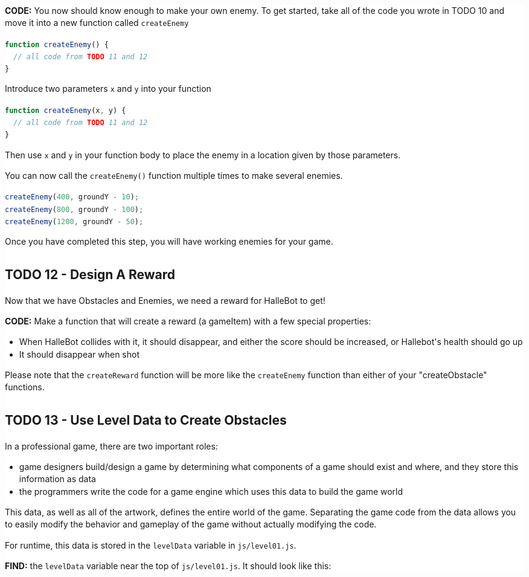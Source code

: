 **CODE:** You now should know enough to make your own enemy. To get started, take all of the code you wrote in TODO 10 and move it into a new function called `createEnemy`

```js
function createEnemy() {
  // all code from TODO 11 and 12
}
```

Introduce two parameters `x` and `y` into your function

```js
function createEnemy(x, y) {
  // all code from TODO 11 and 12
}
```

Then use `x` and `y` in your function body to place the enemy in a location given by those parameters.

You can now call the `createEnemy()` function multiple times to make several enemies.

```js
createEnemy(400, groundY - 10);
createEnemy(800, groundY - 100);
createEnemy(1200, groundY - 50);
```

Once you have completed this step, you will have working enemies for your game.

## TODO 12 - Design A Reward

Now that we have Obstacles and Enemies, we need a reward for HalleBot to get!

**CODE:** Make a function that will create a reward (a gameItem) with a few special properties:

- When HalleBot collides with it, it should disappear, and either the score should be increased, or Hallebot's health should go up
- It should disappear when shot

Please note that the `createReward` function will be more like the `createEnemy` function than either of your "createObstacle" functions.

## TODO 13 - Use Level Data to Create Obstacles

In a professional game, there are two important roles:

- game designers build/design a game by determining what components of a game should exist and where, and they store this information as data
- the programmers write the code for a game engine which uses this data to build the game world

This data, as well as all of the artwork, defines the entire world of the game. Separating the game code from the data allows you to easily modify the behavior and gameplay of the game without actually modifying the code.

For runtime, this data is stored in the `levelData` variable in `js/level01.js`.

**FIND:** the `levelData` variable near the top of `js/level01.js`. It should look like this:
